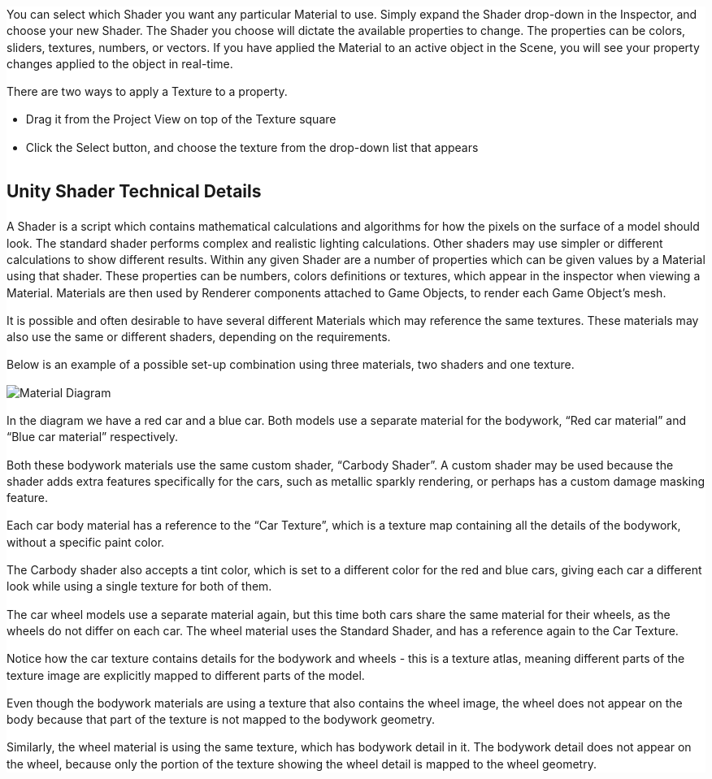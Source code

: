 You can select which Shader you want any particular Material to use. Simply expand the Shader drop-down in the Inspector, and choose your new Shader. The Shader you choose will dictate the available properties to change. The properties can be colors, sliders, textures, numbers, or vectors. If you have applied the Material to an active object in the Scene, you will see your property changes applied to the object in real-time.

There are two ways to apply a Texture to a property.

- Drag it from the Project View on top of the Texture square

- Click the Select button, and choose the texture from the drop-down list that appears

## Unity Shader Technical Details

A Shader is a script which contains mathematical calculations and algorithms for how the pixels on the surface of a model should look. The standard shader performs complex and realistic lighting calculations. Other shaders may use simpler or different calculations to show different results. Within any given Shader are a number of properties which can be given values by a Material using that shader. These properties can be numbers, colors definitions or textures, which appear in the inspector when viewing a Material. Materials are then used by Renderer components attached to Game Objects, to render each Game Object’s mesh.

It is possible and often desirable to have several different Materials which may reference the same textures. These materials may also use the same or different shaders, depending on the requirements.

Below is an example of a possible set-up combination using three materials, two shaders and one texture.

![Material Diagram](/img/exporters/unity/diagram.jpg)

In the diagram we have a red car and a blue car. Both models use a separate material for the bodywork, “Red car material” and “Blue car material” respectively.

Both these bodywork materials use the same custom shader, “Carbody Shader”. A custom shader may be used because the shader adds extra features specifically for the cars, such as metallic sparkly rendering, or perhaps has a custom damage masking feature.

Each car body material has a reference to the “Car Texture”, which is a texture map containing all the details of the bodywork, without a specific paint color.

The Carbody shader also accepts a tint color, which is set to a different color for the red and blue cars, giving each car a different look while using a single texture for both of them.

The car wheel models use a separate material again, but this time both cars share the same material for their wheels, as the wheels do not differ on each car. The wheel material uses the Standard Shader, and has a reference again to the Car Texture.

Notice how the car texture contains details for the bodywork and wheels - this is a texture atlas, meaning different parts of the texture image are explicitly mapped to different parts of the model.

Even though the bodywork materials are using a texture that also contains the wheel image, the wheel does not appear on the body because that part of the texture is not mapped to the bodywork geometry.

Similarly, the wheel material is using the same texture, which has bodywork detail in it. The bodywork detail does not appear on the wheel, because only the portion of the texture showing the wheel detail is mapped to the wheel geometry.
